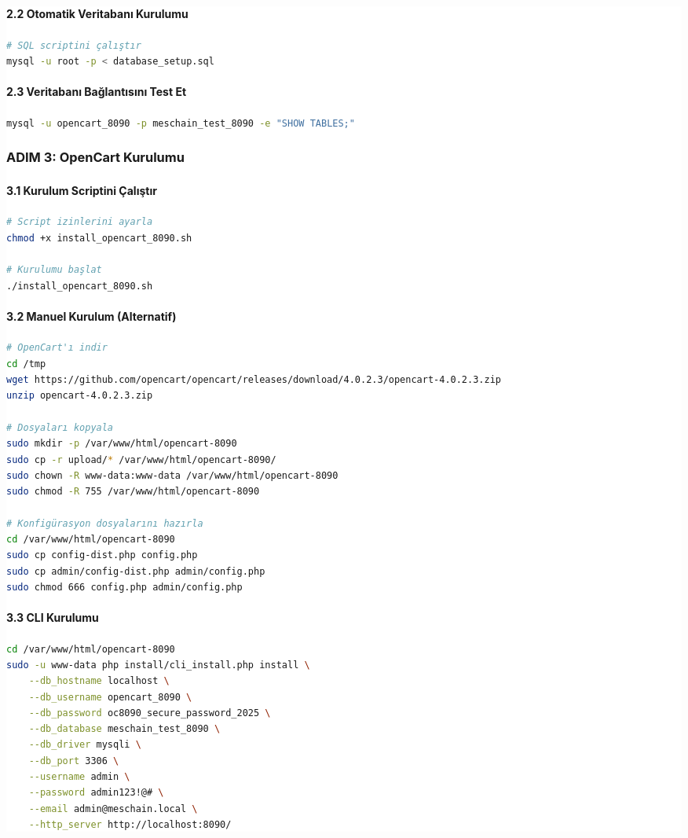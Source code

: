 #### 2.2 Otomatik Veritabanı Kurulumu
```bash
# SQL scriptini çalıştır
mysql -u root -p < database_setup.sql
```

#### 2.3 Veritabanı Bağlantısını Test Et
```bash
mysql -u opencart_8090 -p meschain_test_8090 -e "SHOW TABLES;"
```

### ADIM 3: OpenCart Kurulumu

#### 3.1 Kurulum Scriptini Çalıştır
```bash
# Script izinlerini ayarla
chmod +x install_opencart_8090.sh

# Kurulumu başlat
./install_opencart_8090.sh
```

#### 3.2 Manuel Kurulum (Alternatif)
```bash
# OpenCart'ı indir
cd /tmp
wget https://github.com/opencart/opencart/releases/download/4.0.2.3/opencart-4.0.2.3.zip
unzip opencart-4.0.2.3.zip

# Dosyaları kopyala
sudo mkdir -p /var/www/html/opencart-8090
sudo cp -r upload/* /var/www/html/opencart-8090/
sudo chown -R www-data:www-data /var/www/html/opencart-8090
sudo chmod -R 755 /var/www/html/opencart-8090

# Konfigürasyon dosyalarını hazırla
cd /var/www/html/opencart-8090
sudo cp config-dist.php config.php
sudo cp admin/config-dist.php admin/config.php
sudo chmod 666 config.php admin/config.php
```

#### 3.3 CLI Kurulumu
```bash
cd /var/www/html/opencart-8090
sudo -u www-data php install/cli_install.php install \
    --db_hostname localhost \
    --db_username opencart_8090 \
    --db_password oc8090_secure_password_2025 \
    --db_database meschain_test_8090 \
    --db_driver mysqli \
    --db_port 3306 \
    --username admin \
    --password admin123!@# \
    --email admin@meschain.local \
    --http_server http://localhost:8090/
```
